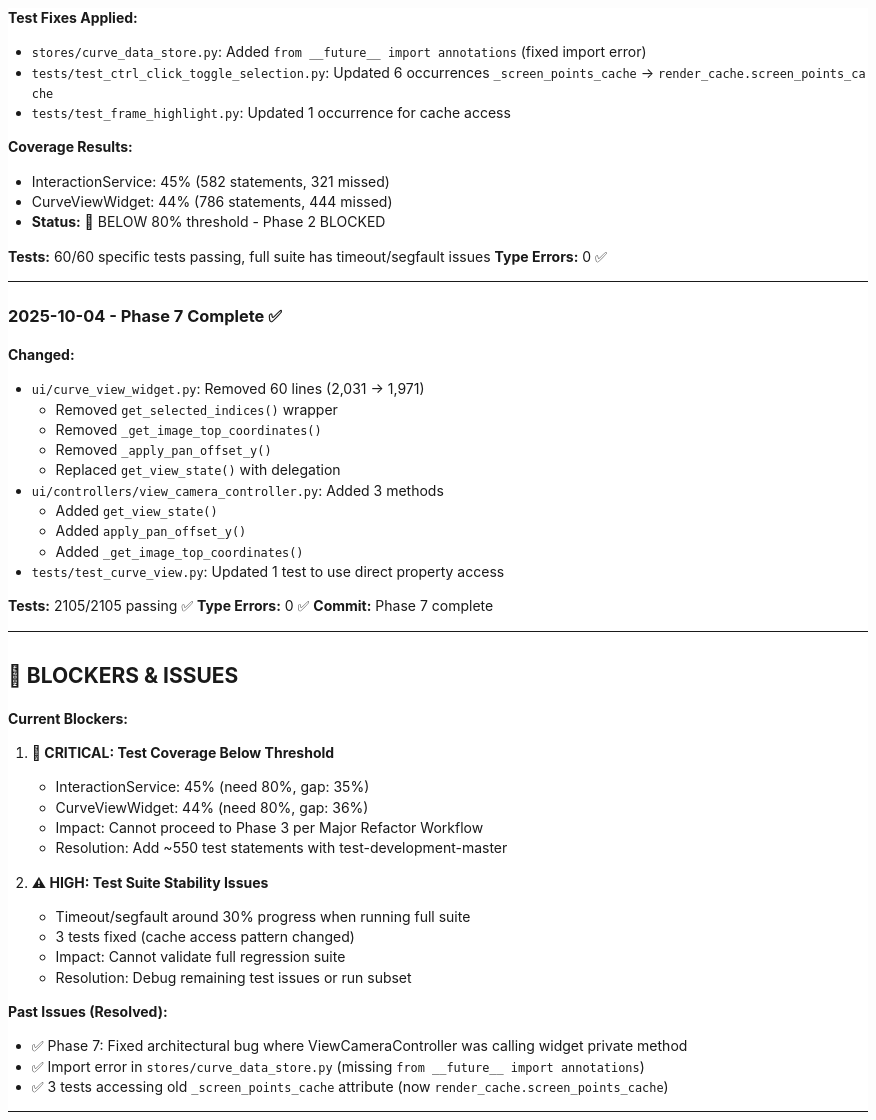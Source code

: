 **Test Fixes Applied:**
- `stores/curve_data_store.py`: Added `from __future__ import annotations` (fixed import error)
- `tests/test_ctrl_click_toggle_selection.py`: Updated 6 occurrences `_screen_points_cache` → `render_cache.screen_points_cache`
- `tests/test_frame_highlight.py`: Updated 1 occurrence for cache access

**Coverage Results:**
- InteractionService: 45% (582 statements, 321 missed)
- CurveViewWidget: 44% (786 statements, 444 missed)
- **Status:** 🔴 BELOW 80% threshold - Phase 2 BLOCKED

**Tests:** 60/60 specific tests passing, full suite has timeout/segfault issues
**Type Errors:** 0 ✅

---

### 2025-10-04 - Phase 7 Complete ✅
**Changed:**
- `ui/curve_view_widget.py`: Removed 60 lines (2,031 → 1,971)
  - Removed `get_selected_indices()` wrapper
  - Removed `_get_image_top_coordinates()`
  - Removed `_apply_pan_offset_y()`
  - Replaced `get_view_state()` with delegation
- `ui/controllers/view_camera_controller.py`: Added 3 methods
  - Added `get_view_state()`
  - Added `apply_pan_offset_y()`
  - Added `_get_image_top_coordinates()`
- `tests/test_curve_view.py`: Updated 1 test to use direct property access

**Tests:** 2105/2105 passing ✅
**Type Errors:** 0 ✅
**Commit:** Phase 7 complete

---

## 🚧 BLOCKERS & ISSUES

**Current Blockers:**

1. **🔴 CRITICAL: Test Coverage Below Threshold**
   - InteractionService: 45% (need 80%, gap: 35%)
   - CurveViewWidget: 44% (need 80%, gap: 36%)
   - Impact: Cannot proceed to Phase 3 per Major Refactor Workflow
   - Resolution: Add ~550 test statements with test-development-master

2. **⚠️ HIGH: Test Suite Stability Issues**
   - Timeout/segfault around 30% progress when running full suite
   - 3 tests fixed (cache access pattern changed)
   - Impact: Cannot validate full regression suite
   - Resolution: Debug remaining test issues or run subset

**Past Issues (Resolved):**
- ✅ Phase 7: Fixed architectural bug where ViewCameraController was calling widget private method
- ✅ Import error in `stores/curve_data_store.py` (missing `from __future__ import annotations`)
- ✅ 3 tests accessing old `_screen_points_cache` attribute (now `render_cache.screen_points_cache`)

---